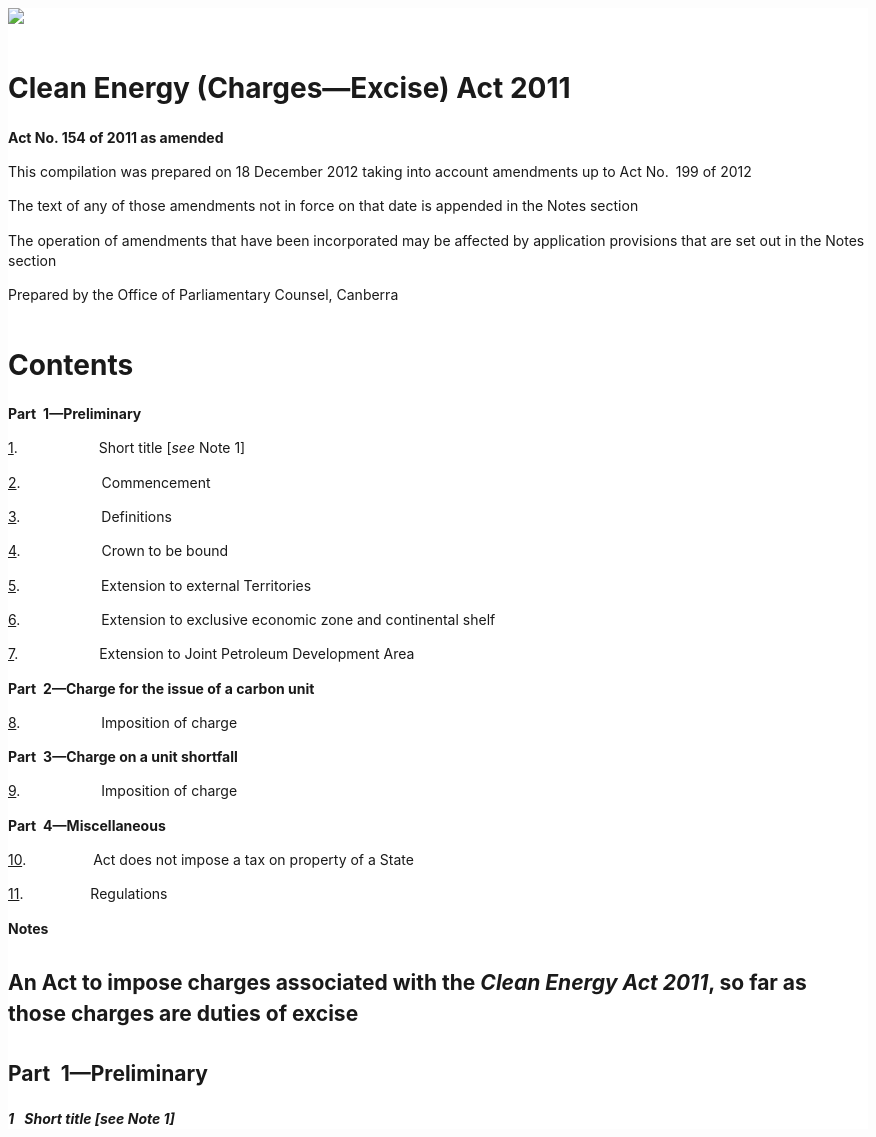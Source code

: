 ![](http://www.comlaw.gov.au/Details/C2012C00935/Html/9e8eb1a2-9943-4e12-a180-2cfa7d325eb0_files/image001.gif)

# Clean Energy (Charges—Excise) Act 2011

**Act No. 154 of 2011 as amended**

This compilation was prepared on 18 December 2012
 taking into account amendments up to Act No. 199 of 2012

The text of any of those amendments not in force
 on that date is appended in the Notes section

The operation of amendments that have been incorporated may be 
 affected by application provisions that are set out in the Notes section

Prepared by the Office of Parliamentary Counsel, Canberra

# Contents

**Part 1—Preliminary**

[1](#1).            Short title [_see_ Note 1]

[2](#2).            Commencement

[3](#3).            Definitions

[4](#4).            Crown to be bound

[5](#5).            Extension to external Territories

[6](#6).            Extension to exclusive economic zone and continental shelf

[7](#7).            Extension to Joint Petroleum Development Area

**Part 2—Charge for the issue of a carbon unit**

[8](#8).            Imposition of charge

**Part 3—Charge on a unit shortfall**

[9](#9).            Imposition of charge

**Part 4—Miscellaneous**

[10](#10).          Act does not impose a tax on property of a State

[11](#11).          Regulations

**Notes** 

## An Act to impose charges associated with the _Clean Energy Act 2011_, so far as those charges are duties of excise

## Part 1—Preliminary

##### <a id="1"></a>1  Short title [_see_ Note 1]
